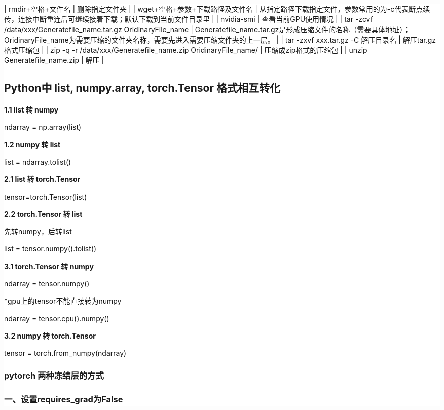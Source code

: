 | rmdir+空格+文件名                                            | 删除指定文件夹                                               |
| wget+空格+参数+下载路径及文件名                              | 从指定路径下载指定文件，参数常用的为-c代表断点续传，连接中断重连后可继续接着下载；默认下载到当前文件目录里 |
| nvidia-smi                                                   | 查看当前GPU使用情况                                          |
| tar -zcvf /data/xxx/Generatefile_name.tar.gz OridinaryFile_name | Generatefile_name.tar.gz是形成压缩文件的名称（需要具体地址）；OridinaryFile_name为需要压缩的文件夹名称，需要先进入需要压缩文件夹的上一层。 |
| tar -zxvf  xxx.tar.gz -C 解压目录名                          | 解压tar.gz格式压缩包                                         |
| zip -q -r /data/xxx/Generatefile_name.zip OridinaryFile_name/ | 压缩成zip格式的压缩包                                        |
| unzip Generatefile_name.zip                                  | 解压                                                         |





## Python中 list, numpy.array, torch.Tensor 格式相互转化           

**1.1 list 转 numpy**

ndarray = np.array(list)

 

**1.2 numpy 转 list**

list = ndarray.tolist()

 

**2.1 list 转 torch.Tensor**

tensor=torch.Tensor(list)

 

**2.2 torch.Tensor 转 list**

先转numpy，后转list

list = tensor.numpy().tolist()

 

**3.1 torch.Tensor 转 numpy**

ndarray = tensor.numpy()

*gpu上的tensor不能直接转为numpy

ndarray = tensor.cpu().numpy()

 

**3.2 numpy 转 torch.Tensor**

tensor = torch.from_numpy(ndarray) 





### pytorch 两种冻结层的方式

### 一、设置requires_grad为False
